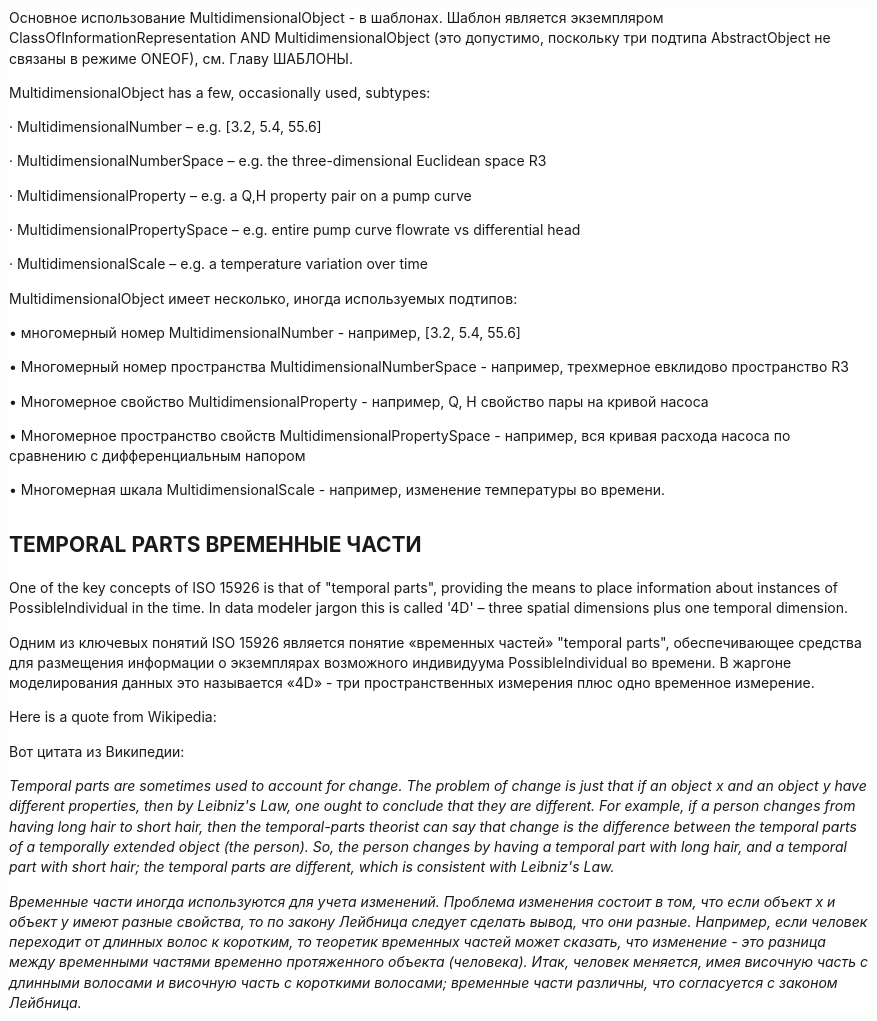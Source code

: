 Основное использование MultidimensionalObject - в шаблонах. Шаблон является экземпляром ClassOfInformationRepresentation AND MultidimensionalObject (это допустимо, поскольку три подтипа AbstractObject не связаны в режиме ONEOF), см. Главу ШАБЛОНЫ.

MultidimensionalObject has a few, occasionally used, subtypes:

·     MultidimensionalNumber – e.g. [3.2, 5.4, 55.6]

·     MultidimensionalNumberSpace – e.g. the three-dimensional Euclidean space R3

·     MultidimensionalProperty – e.g. a Q,H property pair on a pump curve

·     MultidimensionalPropertySpace – e.g. entire pump curve flowrate vs differential head

·     MultidimensionalScale – e.g. a temperature variation over time

MultidimensionalObject имеет несколько, иногда используемых подтипов:

• многомерный номер MultidimensionalNumber - например, [3.2, 5.4, 55.6]

• Многомерный номер пространства MultidimensionalNumberSpace - например, трехмерное евклидово пространство R3

• Многомерное свойство MultidimensionalProperty - например, Q, H свойство пары на кривой насоса

• Многомерное пространство свойств MultidimensionalPropertySpace - например, вся кривая расхода насоса по сравнению с дифференциальным напором

• Многомерная шкала MultidimensionalScale - например, изменение температуры во времени.



## **TEMPORAL PARTS ВРЕМЕННЫЕ ЧАСТИ**

One of the key concepts of ISO 15926 is that of "temporal parts", providing the means to place information about instances of PossibleIndividual in the time. In data modeler jargon this is called '4D' – three spatial dimensions plus one temporal dimension.

Одним из ключевых понятий ISO 15926 является понятие «временных частей» "temporal parts", обеспечивающее средства для размещения информации о экземплярах возможного индивидуума PossibleIndividual во времени. В жаргоне моделирования данных это называется «4D» - три пространственных измерения плюс одно временное измерение.

Here is a quote from Wikipedia:

Вот цитата из Википедии:

*Temporal parts are sometimes used to account for change. The problem of change is just that if an object x and an object y have different properties, then by Leibniz's Law, one ought to conclude that they are different. For example, if a person changes from having long hair to short hair, then the temporal-parts theorist can say that change is the difference between the temporal parts of a temporally extended object (the person). So, the person changes by having a temporal part with long hair, and a temporal part with short hair; the temporal parts are different, which is consistent with Leibniz's Law.*

*Временные части иногда используются для учета изменений. Проблема изменения состоит в том, что если объект x и объект y имеют разные свойства, то по закону Лейбница следует сделать вывод, что они разные. Например, если человек переходит от длинных волос к коротким, то теоретик временных частей может сказать, что изменение - это разница между временными частями временно протяженного объекта (человека). Итак, человек меняется, имея височную часть с длинными волосами и височную часть с короткими волосами; временные части различны, что согласуется с законом Лейбница.*
